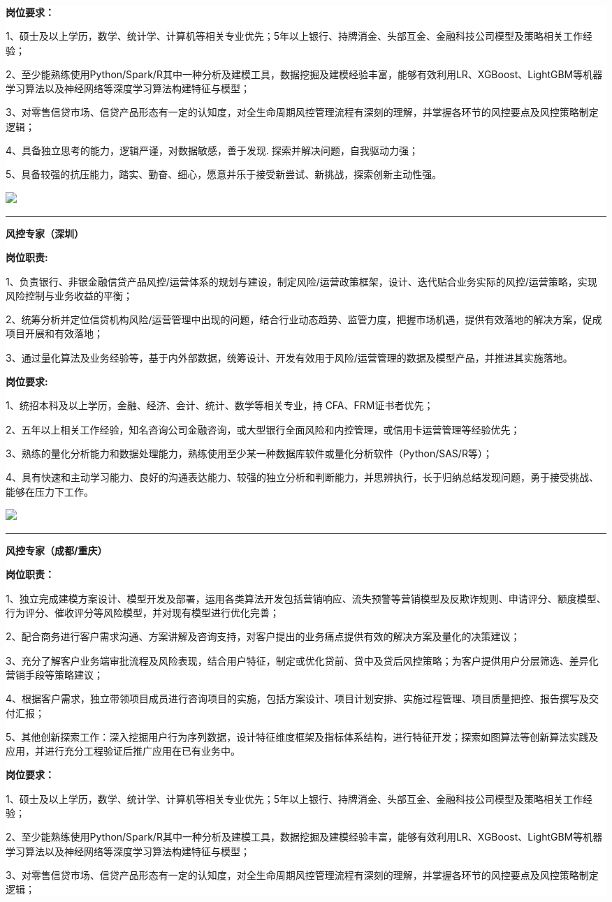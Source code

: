 **岗位要求：**

1、硕士及以上学历，数学、统计学、计算机等相关专业优先；5年以上银行、持牌消金、头部互金、金融科技公司模型及策略相关工作经验；

2、至少能熟练使用Python/Spark/R其中一种分析及建模工具，数据挖掘及建模经验丰富，能够有效利用LR、XGBoost、LightGBM等机器学习算法以及神经网络等深度学习算法构建特征与模型；

3、对零售信贷市场、信贷产品形态有一定的认知度，对全生命周期风控管理流程有深刻的理解，并掌握各环节的风控要点及风控策略制定逻辑；

4、具备独立思考的能力，逻辑严谨，对数据敏感，善于发现. 探索并解决问题，自我驱动力强；

5、具备较强的抗压能力，踏实、勤奋、细心，愿意并乐于接受新尝试、新挑战，探索创新主动性强。

![](https://mmbiz.qpic.cn/mmbiz_png/06CGwOvfPbHMGk6BSoXjyHCluzwwicnUZO9HpE0z3kAfzYQbKhyxN09f4shwLn0f8ss9AribgDG9Z1gNg2rk6JHw/640?wx_fmt=png)

---

**风控专家（深圳）**

**岗位职责:**

1、负责银行、非银金融信贷产品风控/运营体系的规划与建设，制定风险/运营政策框架，设计、迭代贴合业务实际的风控/运营策略，实现风险控制与业务收益的平衡；

2、统筹分析并定位信贷机构风险/运营管理中出现的问题，结合行业动态趋势、监管力度，把握市场机遇，提供有效落地的解决方案，促成项目开展和有效落地；

3、通过量化算法及业务经验等，基于内外部数据，统筹设计、开发有效用于风险/运营管理的数据及模型产品，并推进其实施落地。

**岗位要求:**

1、统招本科及以上学历，金融、经济、会计、统计、数学等相关专业，持 CFA、FRM证书者优先；

2、五年以上相关工作经验，知名咨询公司金融咨询，或大型银行全面风险和内控管理，或信用卡运营管理等经验优先；

3、熟练的量化分析能力和数据处理能力，熟练使用至少某一种数据库软件或量化分析软件（Python/SAS/R等）；

4、具有快速和主动学习能力、良好的沟通表达能力、较强的独立分析和判断能力，并思辨执行，长于归纳总结发现问题，勇于接受挑战、能够在压力下工作。

![](https://mmbiz.qpic.cn/mmbiz_png/06CGwOvfPbHMGk6BSoXjyHCluzwwicnUZ95EAue7bALz1PkR8f2Q07ibGS5G5EMyZia1Swoicw9nsweRmMKLvx5xMg/640?wx_fmt=png)

---

**风控专家（成都/重庆）**

**岗位职责：**

1、独立完成建模方案设计、模型开发及部署，运用各类算法开发包括营销响应、流失预警等营销模型及反欺诈规则、申请评分、额度模型、行为评分、催收评分等风险模型，并对现有模型进行优化完善；

2、配合商务进行客户需求沟通、方案讲解及咨询支持，对客户提出的业务痛点提供有效的解决方案及量化的决策建议；

3、充分了解客户业务端审批流程及风险表现，结合用户特征，制定或优化贷前、贷中及贷后风控策略；为客户提供用户分层筛选、差异化营销手段等策略建议；

4、根据客户需求，独立带领项目成员进行咨询项目的实施，包括方案设计、项目计划安排、实施过程管理、项目质量把控、报告撰写及交付汇报；

5、其他创新探索工作：深入挖掘用户行为序列数据，设计特征维度框架及指标体系结构，进行特征开发；探索如图算法等创新算法实践及应用，并进行充分工程验证后推广应用在已有业务中。

**岗位要求：**

1、硕士及以上学历，数学、统计学、计算机等相关专业优先；5年以上银行、持牌消金、头部互金、金融科技公司模型及策略相关工作经验；

2、至少能熟练使用Python/Spark/R其中一种分析及建模工具，数据挖掘及建模经验丰富，能够有效利用LR、XGBoost、LightGBM等机器学习算法以及神经网络等深度学习算法构建特征与模型；

3、对零售信贷市场、信贷产品形态有一定的认知度，对全生命周期风控管理流程有深刻的理解，并掌握各环节的风控要点及风控策略制定逻辑；
